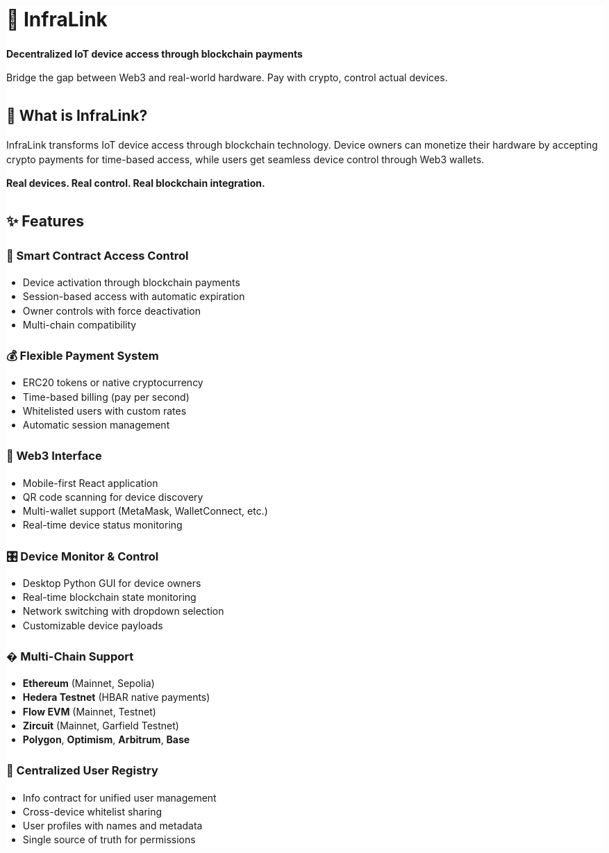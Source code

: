 # 🔗 InfraLink

**Decentralized IoT device access through blockchain payments**

Bridge the gap between Web3 and real-world hardware. Pay with crypto, control actual devices.

## 🎯 What is InfraLink?

InfraLink transforms IoT device access through blockchain technology. Device owners can monetize their hardware by accepting crypto payments for time-based access, while users get seamless device control through Web3 wallets.

**Real devices. Real control. Real blockchain integration.**

## ✨ Features

### 🔐 Smart Contract Access Control
- Device activation through blockchain payments
- Session-based access with automatic expiration
- Owner controls with force deactivation
- Multi-chain compatibility

### 💰 Flexible Payment System
- ERC20 tokens or native cryptocurrency
- Time-based billing (pay per second)
- Whitelisted users with custom rates
- Automatic session management

### 📱 Web3 Interface
- Mobile-first React application
- QR code scanning for device discovery
- Multi-wallet support (MetaMask, WalletConnect, etc.)
- Real-time device status monitoring

### 🎛️ Device Monitor & Control
- Desktop Python GUI for device owners
- Real-time blockchain state monitoring
- Network switching with dropdown selection
- Customizable device payloads

### � Multi-Chain Support
- **Ethereum** (Mainnet, Sepolia)
- **Hedera Testnet** (HBAR native payments)
- **Flow EVM** (Mainnet, Testnet)
- **Zircuit** (Mainnet, Garfield Testnet)
- **Polygon**, **Optimism**, **Arbitrum**, **Base**

### 🔗 Centralized User Registry
- Info contract for unified user management
- Cross-device whitelist sharing
- User profiles with names and metadata
- Single source of truth for permissions
